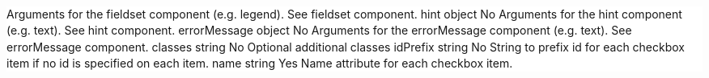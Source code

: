 <td class="govuk-table__cell ">Arguments for the fieldset component (e.g. legend). See fieldset component.</td>

</tr>

<tr class="govuk-table__row">

<th class="govuk-table__header" scope="row">hint</th>

<td class="govuk-table__cell ">object</td>

<td class="govuk-table__cell ">No</td>

<td class="govuk-table__cell ">Arguments for the hint component (e.g. text). See hint component.</td>

</tr>

<tr class="govuk-table__row">

<th class="govuk-table__header" scope="row">errorMessage</th>

<td class="govuk-table__cell ">object</td>

<td class="govuk-table__cell ">No</td>

<td class="govuk-table__cell ">Arguments for the errorMessage component (e.g. text). See errorMessage component.</td>

</tr>

<tr class="govuk-table__row">

<th class="govuk-table__header" scope="row">classes</th>

<td class="govuk-table__cell ">string</td>

<td class="govuk-table__cell ">No</td>

<td class="govuk-table__cell ">Optional additional classes</td>

</tr>

<tr class="govuk-table__row">

<th class="govuk-table__header" scope="row">idPrefix</th>

<td class="govuk-table__cell ">string</td>

<td class="govuk-table__cell ">No</td>

<td class="govuk-table__cell ">String to prefix id for each checkbox item if no id is specified on each item.</td>

</tr>

<tr class="govuk-table__row">

<th class="govuk-table__header" scope="row">name</th>

<td class="govuk-table__cell ">string</td>

<td class="govuk-table__cell ">Yes</td>

<td class="govuk-table__cell ">Name attribute for each checkbox item.</td>

